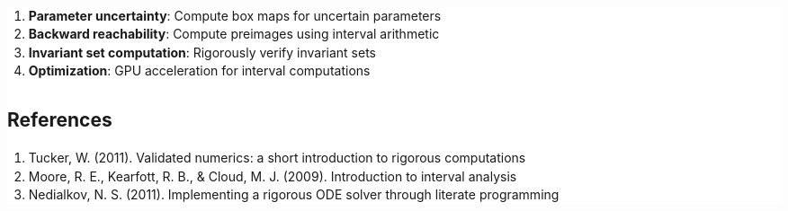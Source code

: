 1. **Parameter uncertainty**: Compute box maps for uncertain parameters
2. **Backward reachability**: Compute preimages using interval arithmetic
3. **Invariant set computation**: Rigorously verify invariant sets
4. **Optimization**: GPU acceleration for interval computations

## References

1. Tucker, W. (2011). Validated numerics: a short introduction to rigorous computations
2. Moore, R. E., Kearfott, R. B., & Cloud, M. J. (2009). Introduction to interval analysis
3. Nedialkov, N. S. (2011). Implementing a rigorous ODE solver through literate programming